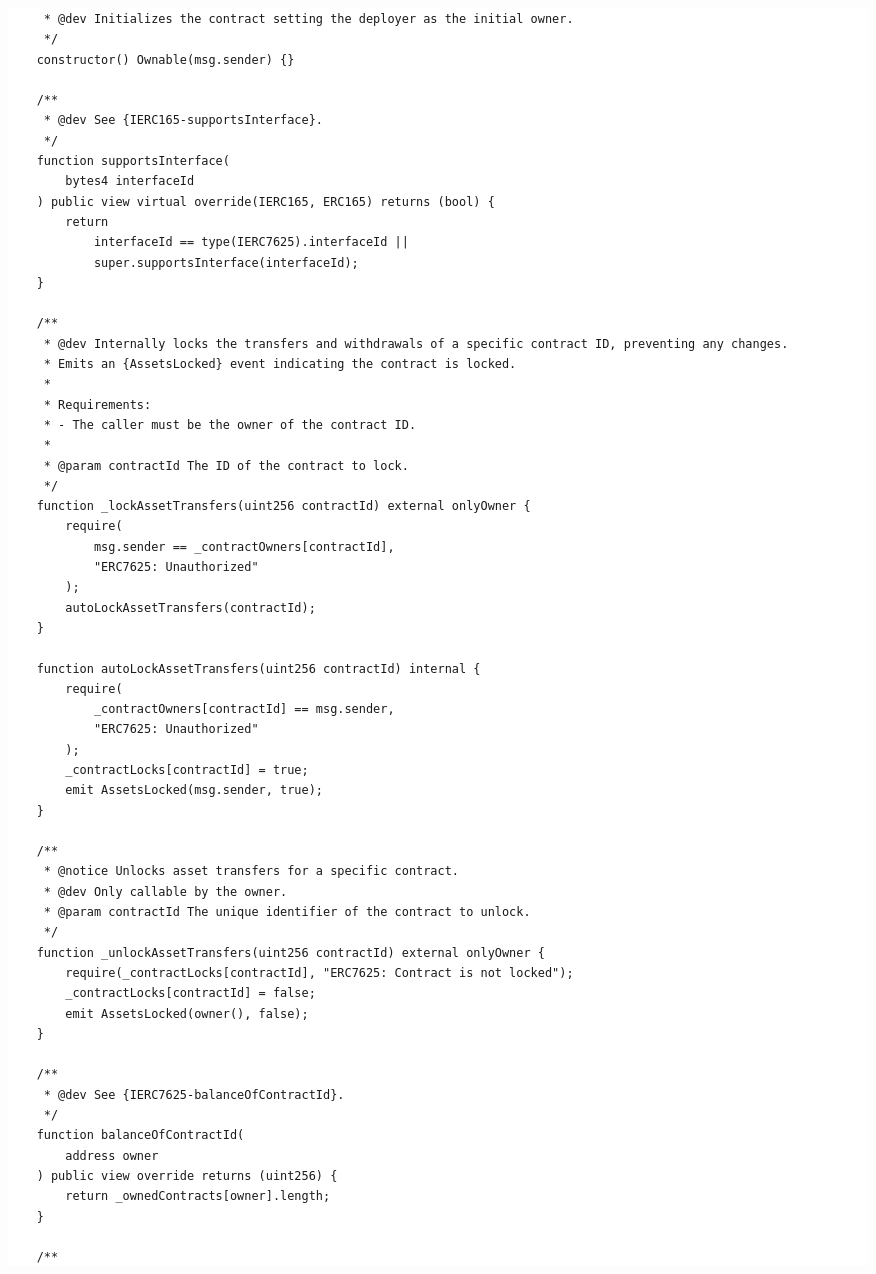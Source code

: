 ```solidity
     * @dev Initializes the contract setting the deployer as the initial owner.
     */
    constructor() Ownable(msg.sender) {}

    /**
     * @dev See {IERC165-supportsInterface}.
     */
    function supportsInterface(
        bytes4 interfaceId
    ) public view virtual override(IERC165, ERC165) returns (bool) {
        return
            interfaceId == type(IERC7625).interfaceId ||
            super.supportsInterface(interfaceId);
    }

    /**
     * @dev Internally locks the transfers and withdrawals of a specific contract ID, preventing any changes.
     * Emits an {AssetsLocked} event indicating the contract is locked.
     *
     * Requirements:
     * - The caller must be the owner of the contract ID.
     *
     * @param contractId The ID of the contract to lock.
     */
    function _lockAssetTransfers(uint256 contractId) external onlyOwner {
        require(
            msg.sender == _contractOwners[contractId],
            "ERC7625: Unauthorized"
        );
        autoLockAssetTransfers(contractId);
    }

    function autoLockAssetTransfers(uint256 contractId) internal {
        require(
            _contractOwners[contractId] == msg.sender,
            "ERC7625: Unauthorized"
        );
        _contractLocks[contractId] = true;
        emit AssetsLocked(msg.sender, true);
    }

    /**
     * @notice Unlocks asset transfers for a specific contract.
     * @dev Only callable by the owner.
     * @param contractId The unique identifier of the contract to unlock.
     */
    function _unlockAssetTransfers(uint256 contractId) external onlyOwner {
        require(_contractLocks[contractId], "ERC7625: Contract is not locked");
        _contractLocks[contractId] = false;
        emit AssetsLocked(owner(), false);
    }

    /**
     * @dev See {IERC7625-balanceOfContractId}.
     */
    function balanceOfContractId(
        address owner
    ) public view override returns (uint256) {
        return _ownedContracts[owner].length;
    }

    /**
```